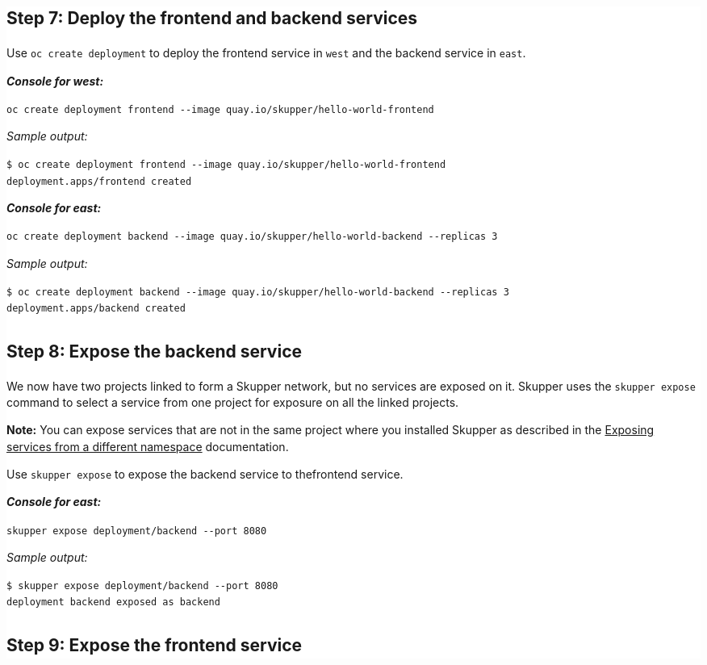## Step 7: Deploy the frontend and backend services

Use `oc create deployment` to deploy the frontend service in `west` and the backend service in `east`.

_**Console for west:**_

~~~ shell
oc create deployment frontend --image quay.io/skupper/hello-world-frontend
~~~

_Sample output:_

~~~ console
$ oc create deployment frontend --image quay.io/skupper/hello-world-frontend
deployment.apps/frontend created
~~~

_**Console for east:**_

~~~ shell
oc create deployment backend --image quay.io/skupper/hello-world-backend --replicas 3
~~~

_Sample output:_

~~~ console
$ oc create deployment backend --image quay.io/skupper/hello-world-backend --replicas 3
deployment.apps/backend created
~~~

## Step 8: Expose the backend service

We now have two projects linked to form a Skupper network, but no services are exposed on it.  Skupper uses the `skupper
expose` command to select a service from one project for exposure on all the linked projects.

**Note:** You can expose services that are not in the same project where you installed Skupper as described in the
[Exposing services from a different namespace][different-ns] documentation.

[different-ns]: https://skupper.io/docs/cli/index.html#exposing-services-from-different-ns

Use `skupper expose` to expose the backend service to thefrontend service.

_**Console for east:**_

~~~ shell
skupper expose deployment/backend --port 8080
~~~

_Sample output:_

~~~ console
$ skupper expose deployment/backend --port 8080
deployment backend exposed as backend
~~~

## Step 9: Expose the frontend service
